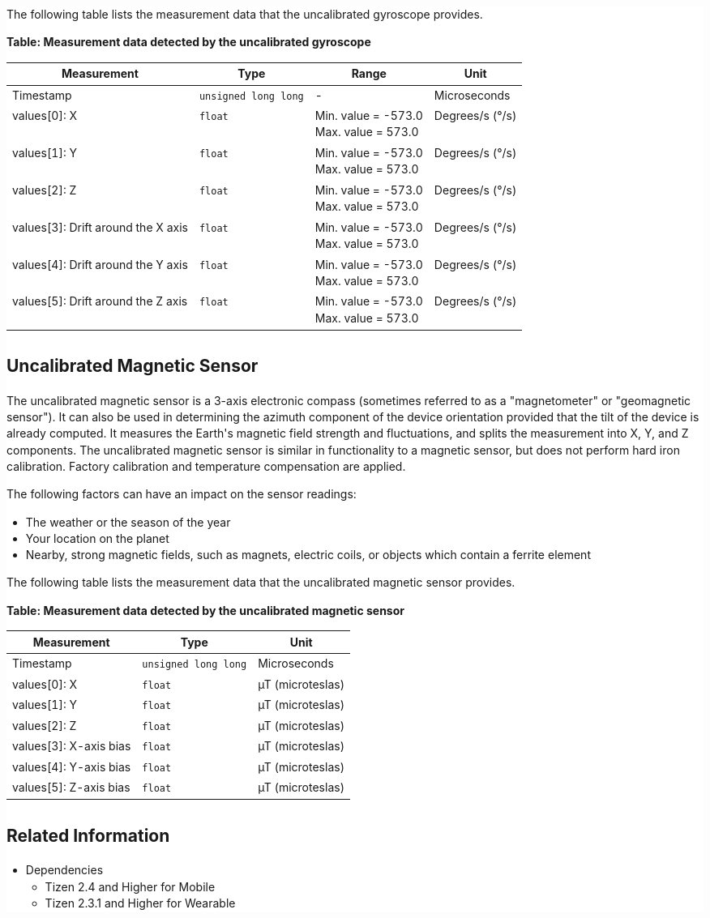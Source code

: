 The following table lists the measurement data that the uncalibrated gyroscope provides.

**Table: Measurement data detected by the uncalibrated gyroscope**

| Measurement                        | Type                 | Range                                    | Unit            |
|------------------------------------|----------------------|------------------------------------------|-----------------|
| Timestamp                          | `unsigned long long` | -                                        | Microseconds    |
| values[0]: X                       | `float`              | Min. value = -573.0<br> Max. value = 573.0 | Degrees/s (&deg;/s) |
| values[1]: Y                       | `float`              | Min. value = -573.0<br> Max. value = 573.0 | Degrees/s (&deg;/s) |
| values[2]: Z                       | `float`              | Min. value = -573.0<br> Max. value = 573.0 | Degrees/s (&deg;/s) |
| values[3]: Drift around the X axis | `float`              | Min. value = -573.0<br> Max. value = 573.0 | Degrees/s (&deg;/s) |
| values[4]: Drift around the Y axis | `float`              | Min. value = -573.0<br> Max. value = 573.0 | Degrees/s (&deg;/s) |
| values[5]: Drift around the Z axis | `float`              | Min. value = -573.0<br> Max. value = 573.0 | Degrees/s (&deg;/s) |

<a name="uncal_magnetic"></a>
## Uncalibrated Magnetic Sensor

The uncalibrated magnetic sensor is a 3-axis electronic compass (sometimes referred to as a "magnetometer" or "geomagnetic sensor"). It can also be used in determining the azimuth component of the device orientation provided that the tilt of the device is already computed. It measures the Earth's magnetic field strength and fluctuations, and splits the measurement into X, Y, and Z components. The uncalibrated magnetic sensor is similar in functionality to a magnetic sensor, but does not perform hard iron calibration. Factory calibration and temperature compensation are applied.

The following factors can have an impact on the sensor readings:

- The weather or the season of the year
- Your location on the planet
- Nearby, strong magnetic fields, such as magnets, electric coils, or objects which contain a ferrite element

The following table lists the measurement data that the uncalibrated magnetic sensor provides.

**Table: Measurement data detected by the uncalibrated magnetic sensor**

| Measurement            | Type                 | Unit             |
|------------------------|----------------------|------------------|
| Timestamp              | `unsigned long long` | Microseconds     |
| values[0]: X           | `float`              | &micro;T (microteslas) |
| values[1]: Y           | `float`              | &micro;T (microteslas) |
| values[2]: Z           | `float`              | &micro;T (microteslas) |
| values[3]: X-axis bias | `float`              | &micro;T (microteslas) |
| values[4]: Y-axis bias | `float`              | &micro;T (microteslas) |
| values[5]: Z-axis bias | `float`              | &micro;T (microteslas) |


## Related Information
* Dependencies
  - Tizen 2.4 and Higher for Mobile
  - Tizen 2.3.1 and Higher for Wearable
